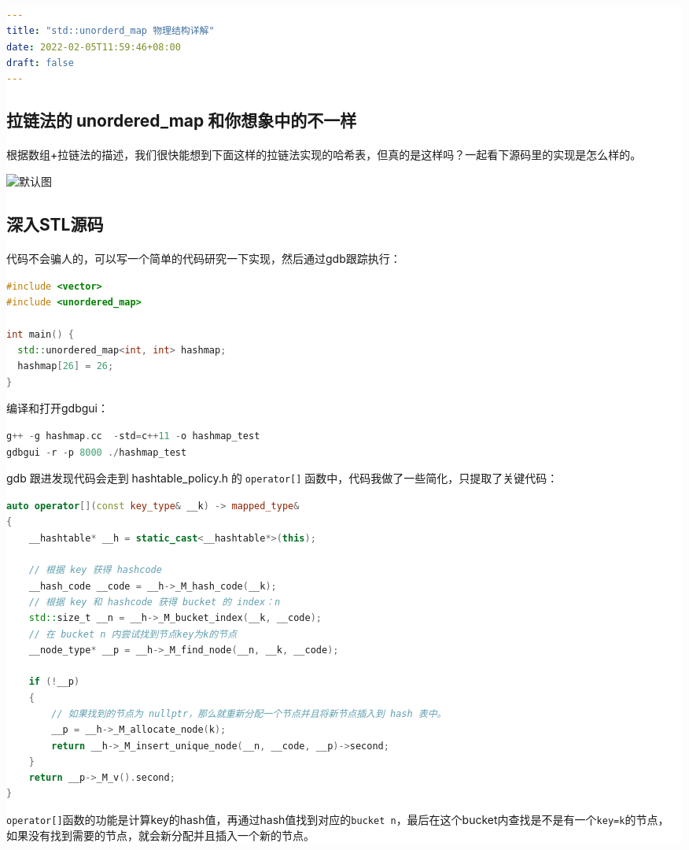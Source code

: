 ```yaml
---
title: "std::unorderd_map 物理结构详解"
date: 2022-02-05T11:59:46+08:00
draft: false
---
```


## 拉链法的 unordered_map 和你想象中的不一样

根据数组+拉链法的描述，我们很快能想到下面这样的拉链法实现的哈希表，但真的是这样吗？一起看下源码里的实现是怎么样的。

![默认图](https://blog-1256435232.cos.ap-shanghai.myqcloud.com/cnblog/20220129135006.png)

## 深入STL源码

代码不会骗人的，可以写一个简单的代码研究一下实现，然后通过gdb跟踪执行：
``` C++
#include <vector>
#include <unordered_map>

int main() {
  std::unordered_map<int, int> hashmap;
  hashmap[26] = 26;
}
```

编译和打开gdbgui：
``` c++
g++ -g hashmap.cc  -std=c++11 -o hashmap_test
gdbgui -r -p 8000 ./hashmap_test
```

gdb 跟进发现代码会走到 hashtable_policy.h 的 `operator[]` 函数中，代码我做了一些简化，只提取了关键代码：
``` c++
auto operator[](const key_type& __k) -> mapped_type&
{
	__hashtable* __h = static_cast<__hashtable*>(this);
	
	// 根据 key 获得 hashcode
	__hash_code __code = __h->_M_hash_code(__k);
	// 根据 key 和 hashcode 获得 bucket 的 index：n
	std::size_t __n = __h->_M_bucket_index(__k, __code);
	// 在 bucket n 内尝试找到节点key为k的节点
	__node_type* __p = __h->_M_find_node(__n, __k, __code);

	if (!__p)
	{
		// 如果找到的节点为 nullptr，那么就重新分配一个节点并且将新节点插入到 hash 表中。
		__p = __h->_M_allocate_node(k);
		return __h->_M_insert_unique_node(__n, __code, __p)->second;
	}
	return __p->_M_v().second;
}
```
`operator[]`函数的功能是计算key的hash值，再通过hash值找到对应的`bucket n`，最后在这个bucket内查找是不是有一个`key=k`的节点，
如果没有找到需要的节点，就会新分配并且插入一个新的节点。
